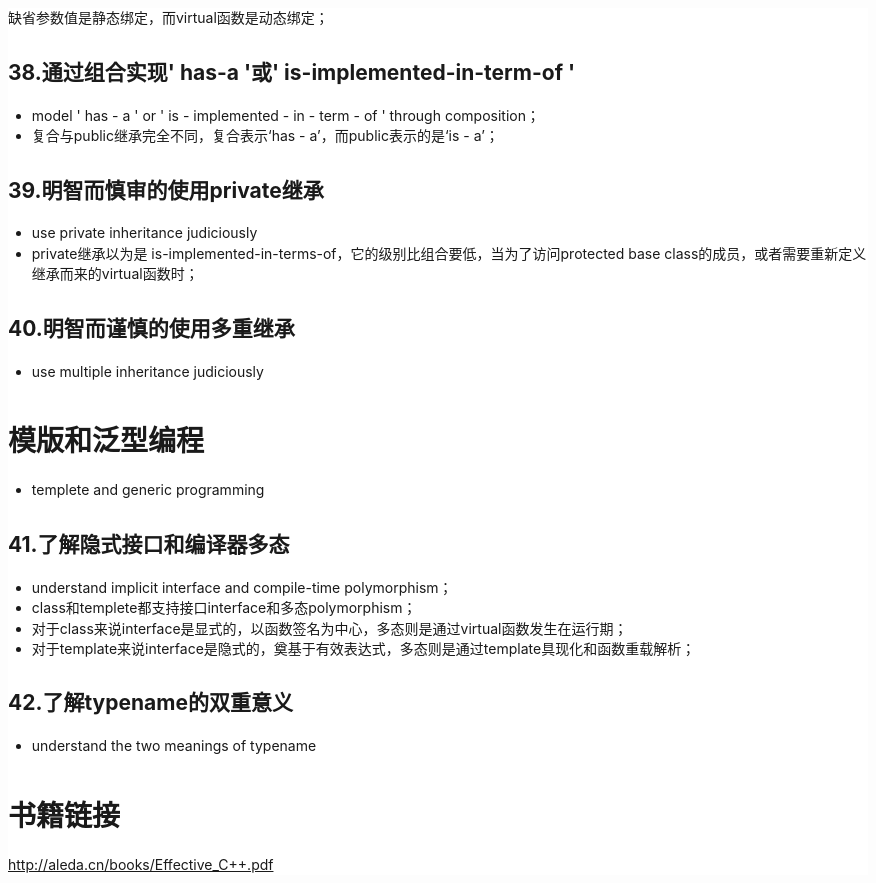 缺省参数值是静态绑定，而virtual函数是动态绑定；

## 38.通过组合实现' has-a '或' is-implemented-in-term-of ' 

- model ' has - a ' or ' is - implemented - in - term - of ' through composition；
- 复合与public继承完全不同，复合表示‘has - a’，而public表示的是‘is - a’；

## 39.明智而慎审的使用private继承
- use private inheritance judiciously
- private继承以为是 is-implemented-in-terms-of，它的级别比组合要低，当为了访问protected base class的成员，或者需要重新定义继承而来的virtual函数时；

## 40.明智而谨慎的使用多重继承

- use multiple inheritance judiciously

# 模版和泛型编程
- templete and generic programming

## 41.了解隐式接口和编译器多态

- understand implicit interface and compile-time polymorphism；
- class和templete都支持接口interface和多态polymorphism；
- 对于class来说interface是显式的，以函数签名为中心，多态则是通过virtual函数发生在运行期；
- 对于template来说interface是隐式的，奠基于有效表达式，多态则是通过template具现化和函数重载解析；

## 42.了解typename的双重意义

- understand the two meanings of typename



# 书籍链接

http://aleda.cn/books/Effective_C++.pdf
